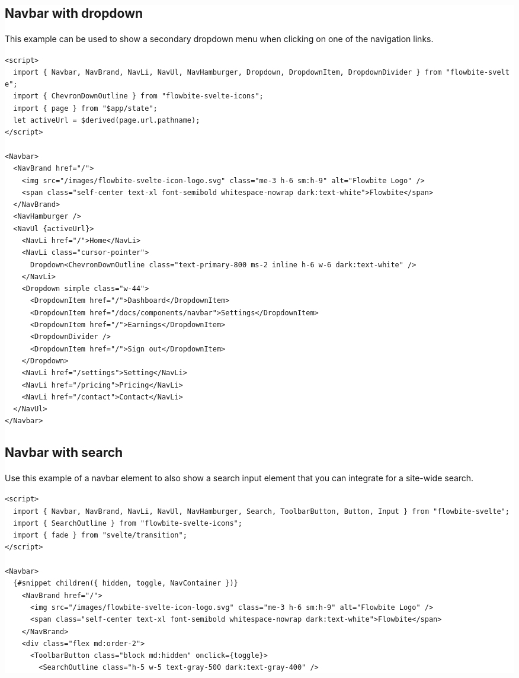 ## Navbar with dropdown

This example can be used to show a secondary dropdown menu when clicking on one of the navigation links.

```svelte
<script>
  import { Navbar, NavBrand, NavLi, NavUl, NavHamburger, Dropdown, DropdownItem, DropdownDivider } from "flowbite-svelte";
  import { ChevronDownOutline } from "flowbite-svelte-icons";
  import { page } from "$app/state";
  let activeUrl = $derived(page.url.pathname);
</script>

<Navbar>
  <NavBrand href="/">
    <img src="/images/flowbite-svelte-icon-logo.svg" class="me-3 h-6 sm:h-9" alt="Flowbite Logo" />
    <span class="self-center text-xl font-semibold whitespace-nowrap dark:text-white">Flowbite</span>
  </NavBrand>
  <NavHamburger />
  <NavUl {activeUrl}>
    <NavLi href="/">Home</NavLi>
    <NavLi class="cursor-pointer">
      Dropdown<ChevronDownOutline class="text-primary-800 ms-2 inline h-6 w-6 dark:text-white" />
    </NavLi>
    <Dropdown simple class="w-44">
      <DropdownItem href="/">Dashboard</DropdownItem>
      <DropdownItem href="/docs/components/navbar">Settings</DropdownItem>
      <DropdownItem href="/">Earnings</DropdownItem>
      <DropdownDivider />
      <DropdownItem href="/">Sign out</DropdownItem>
    </Dropdown>
    <NavLi href="/settings">Setting</NavLi>
    <NavLi href="/pricing">Pricing</NavLi>
    <NavLi href="/contact">Contact</NavLi>
  </NavUl>
</Navbar>
```

## Navbar with search

Use this example of a navbar element to also show a search input element that you can integrate for a site-wide search.

```svelte
<script>
  import { Navbar, NavBrand, NavLi, NavUl, NavHamburger, Search, ToolbarButton, Button, Input } from "flowbite-svelte";
  import { SearchOutline } from "flowbite-svelte-icons";
  import { fade } from "svelte/transition";
</script>

<Navbar>
  {#snippet children({ hidden, toggle, NavContainer })}
    <NavBrand href="/">
      <img src="/images/flowbite-svelte-icon-logo.svg" class="me-3 h-6 sm:h-9" alt="Flowbite Logo" />
      <span class="self-center text-xl font-semibold whitespace-nowrap dark:text-white">Flowbite</span>
    </NavBrand>
    <div class="flex md:order-2">
      <ToolbarButton class="block md:hidden" onclick={toggle}>
        <SearchOutline class="h-5 w-5 text-gray-500 dark:text-gray-400" />
```